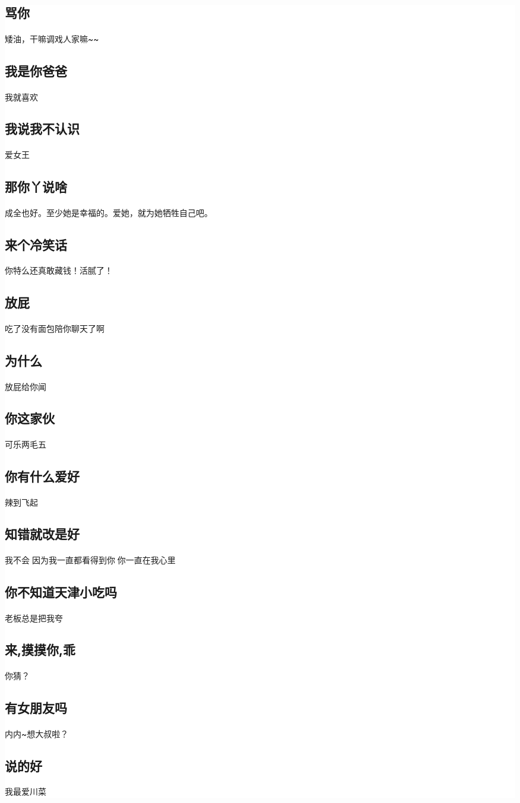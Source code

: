 ## 骂你
矮油，干嘛调戏人家嘛~~

## 我是你爸爸
我就喜欢

## 我说我不认识
爱女王

## 那你丫说啥
成全也好。至少她是幸福的。爱她，就为她牺牲自己吧。

## 来个冷笑话
你特么还真敢藏钱！活腻了！

## 放屁
吃了没有面包陪你聊天了啊

## 为什么
放屁给你闻

## 你这家伙
可乐两毛五

## 你有什么爱好
辣到飞起

## 知错就改是好
我不会 因为我一直都看得到你 你一直在我心里

## 你不知道天津小吃吗
老板总是把我夸

## 来,摸摸你,乖
你猜？

## 有女朋友吗
内内~想大叔啦？

## 说的好
我最爱川菜
